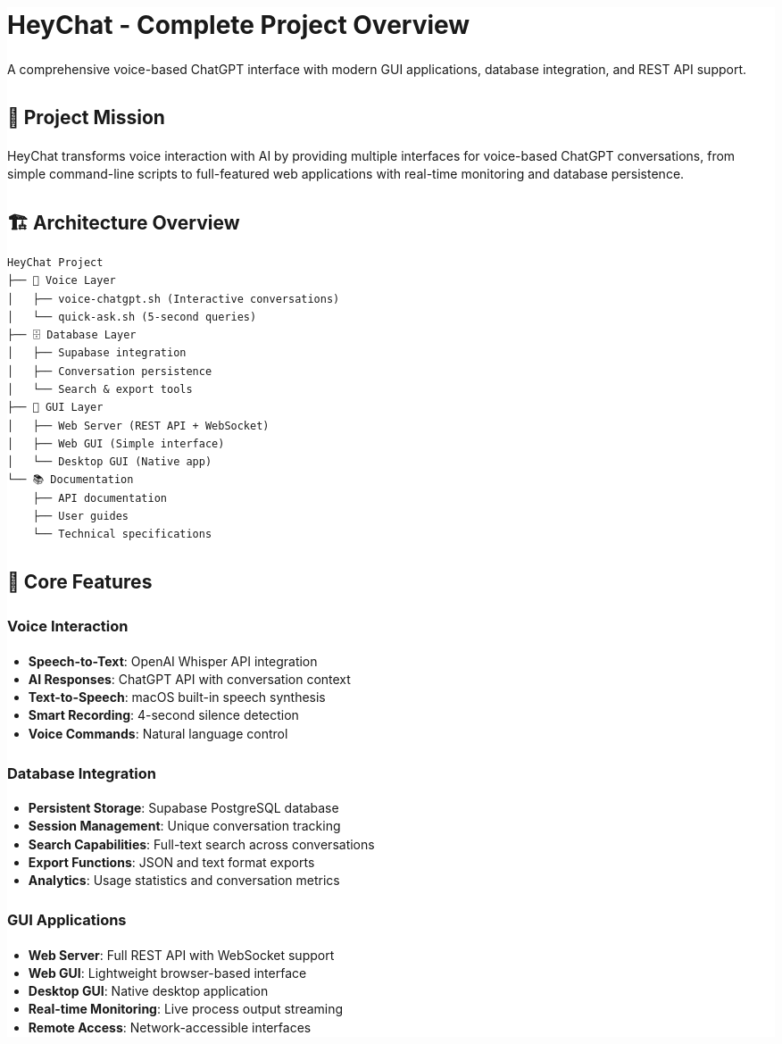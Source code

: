 # HeyChat - Complete Project Overview

A comprehensive voice-based ChatGPT interface with modern GUI applications, database integration, and REST API support.

## 🎯 Project Mission

HeyChat transforms voice interaction with AI by providing multiple interfaces for voice-based ChatGPT conversations, from simple command-line scripts to full-featured web applications with real-time monitoring and database persistence.

## 🏗️ Architecture Overview

```
HeyChat Project
├── 🎤 Voice Layer
│   ├── voice-chatgpt.sh (Interactive conversations)
│   └── quick-ask.sh (5-second queries)
├── 🗄️ Database Layer
│   ├── Supabase integration
│   ├── Conversation persistence
│   └── Search & export tools
├── 🎨 GUI Layer
│   ├── Web Server (REST API + WebSocket)
│   ├── Web GUI (Simple interface)
│   └── Desktop GUI (Native app)
└── 📚 Documentation
    ├── API documentation
    ├── User guides
    └── Technical specifications
```

## 🚀 Core Features

### Voice Interaction
- **Speech-to-Text**: OpenAI Whisper API integration
- **AI Responses**: ChatGPT API with conversation context
- **Text-to-Speech**: macOS built-in speech synthesis
- **Smart Recording**: 4-second silence detection
- **Voice Commands**: Natural language control

### Database Integration
- **Persistent Storage**: Supabase PostgreSQL database
- **Session Management**: Unique conversation tracking
- **Search Capabilities**: Full-text search across conversations
- **Export Functions**: JSON and text format exports
- **Analytics**: Usage statistics and conversation metrics

### GUI Applications
- **Web Server**: Full REST API with WebSocket support
- **Web GUI**: Lightweight browser-based interface
- **Desktop GUI**: Native desktop application
- **Real-time Monitoring**: Live process output streaming
- **Remote Access**: Network-accessible interfaces
